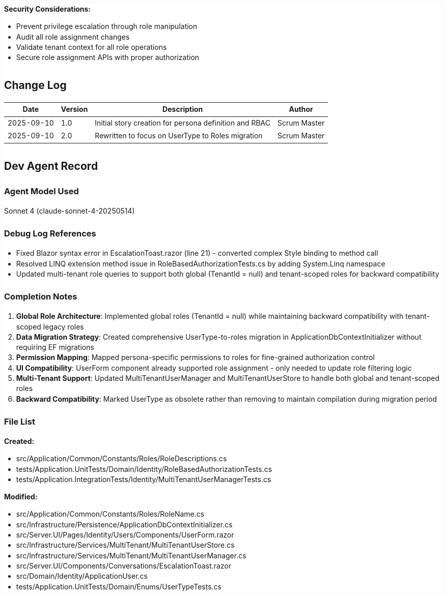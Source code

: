 **Security Considerations:**
- Prevent privilege escalation through role manipulation
- Audit all role assignment changes
- Validate tenant context for all role operations
- Secure role assignment APIs with proper authorization

## Change Log

| Date | Version | Description | Author |
|------|---------|-------------|--------|
| 2025-09-10 | 1.0 | Initial story creation for persona definition and RBAC | Scrum Master |
| 2025-09-10 | 2.0 | Rewritten to focus on UserType to Roles migration | Scrum Master |

## Dev Agent Record

### Agent Model Used
Sonnet 4 (claude-sonnet-4-20250514)

### Debug Log References
- Fixed Blazor syntax error in EscalationToast.razor (line 21) - converted complex Style binding to method call
- Resolved LINQ extension method issue in RoleBasedAuthorizationTests.cs by adding System.Linq namespace
- Updated multi-tenant role queries to support both global (TenantId = null) and tenant-scoped roles for backward compatibility

### Completion Notes
1. **Global Role Architecture**: Implemented global roles (TenantId = null) while maintaining backward compatibility with tenant-scoped legacy roles
2. **Data Migration Strategy**: Created comprehensive UserType-to-roles migration in ApplicationDbContextInitializer without requiring EF migrations
3. **Permission Mapping**: Mapped persona-specific permissions to roles for fine-grained authorization control
4. **UI Compatibility**: UserForm component already supported role assignment - only needed to update role filtering logic
5. **Multi-Tenant Support**: Updated MultiTenantUserManager and MultiTenantUserStore to handle both global and tenant-scoped roles
6. **Backward Compatibility**: Marked UserType as obsolete rather than removing to maintain compilation during migration period

### File List
**Created:**
- src/Application/Common/Constants/Roles/RoleDescriptions.cs
- tests/Application.UnitTests/Domain/Identity/RoleBasedAuthorizationTests.cs
- tests/Application.IntegrationTests/Identity/MultiTenantUserManagerTests.cs

**Modified:**
- src/Application/Common/Constants/Roles/RoleName.cs
- src/Infrastructure/Persistence/ApplicationDbContextInitializer.cs
- src/Server.UI/Pages/Identity/Users/Components/UserForm.razor
- src/Infrastructure/Services/MultiTenant/MultiTenantUserStore.cs
- src/Infrastructure/Services/MultiTenant/MultiTenantUserManager.cs
- src/Server.UI/Components/Conversations/EscalationToast.razor
- src/Domain/Identity/ApplicationUser.cs
- tests/Application.UnitTests/Domain/Enums/UserTypeTests.cs
